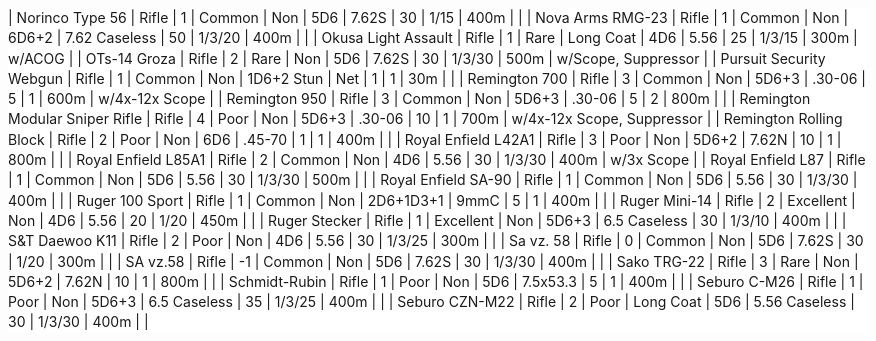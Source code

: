| Norinco Type 56                        | Rifle | 1      | Common        | Non       | 5D6            | 7.62S          | 30         | 1/15           | 400m       |                                                                                     |
| Nova Arms RMG-23                       | Rifle | 1      | Common        | Non       | 6D6+2          | 7.62 Caseless  | 50         | 1/3/20         | 400m       |                                                                                     |
| Okusa Light Assault                    | Rifle | 1      | Rare          | Long Coat | 4D6            | 5.56           | 25         | 1/3/15         | 300m       | w/ACOG                                                                              |
| OTs-14 Groza                           | Rifle | 2      | Rare          | Non       | 5D6            | 7.62S          | 30         | 1/3/30         | 500m       | w/Scope, Suppressor                                                                 |
| Pursuit Security Webgun                | Rifle | 1      | Common        | Non       | 1D6+2 Stun     | Net            | 1          | 1              | 30m        |                                                                                     |
| Remington 700                          | Rifle | 3      | Common        | Non       | 5D6+3          | .30-06         | 5          | 1              | 600m       | w/4x-12x Scope                                                                      |
| Remington 950                          | Rifle | 3      | Common        | Non       | 5D6+3          | .30-06         | 5          | 2              | 800m       |                                                                                     |
| Remington Modular Sniper Rifle         | Rifle | 4      | Poor          | Non       | 5D6+3          | .30-06         | 10         | 1              | 700m       | w/4x-12x Scope, Suppressor                                                          |
| Remington Rolling Block                | Rifle | 2      | Poor          | Non       | 6D6            | .45-70         | 1          | 1              | 400m       |                                                                                     |
| Royal Enfield L42A1                    | Rifle | 3      | Poor          | Non       | 5D6+2          | 7.62N          | 10         | 1              | 800m       |                                                                                     |
| Royal Enfield L85A1                    | Rifle | 2      | Common        | Non       | 4D6            | 5.56           | 30         | 1/3/30         | 400m       | w/3x Scope                                                                          |
| Royal Enfield L87                      | Rifle | 1      | Common        | Non       | 5D6            | 5.56           | 30         | 1/3/30         | 500m       |                                                                                     |
| Royal Enfield SA-90                    | Rifle | 1      | Common        | Non       | 5D6            | 5.56           | 30         | 1/3/30         | 400m       |                                                                                     |
| Ruger 100 Sport                        | Rifle | 1      | Common        | Non       | 2D6+1D3+1      | 9mmC           | 5          | 1              | 400m       |                                                                                     |
| Ruger Mini-14                          | Rifle | 2      | Excellent     | Non       | 4D6            | 5.56           | 20         | 1/20           | 450m       |                                                                                     |
| Ruger Stecker                          | Rifle | 1      | Excellent     | Non       | 5D6+3          | 6.5 Caseless   | 30         | 1/3/10         | 400m       |                                                                                     |
| S&T Daewoo K11                         | Rifle | 2      | Poor          | Non       | 4D6            | 5.56           | 30         | 1/3/25         | 300m       |                                                                                     |
| Sa vz. 58                              | Rifle | 0      | Common        | Non       | 5D6            | 7.62S          | 30         | 1/20           | 300m       |                                                                                     |
| SA vz.58                               | Rifle | -1     | Common        | Non       | 5D6            | 7.62S          | 30         | 1/3/30         | 400m       |                                                                                     |
| Sako TRG-22                            | Rifle | 3      | Rare          | Non       | 5D6+2          | 7.62N          | 10         | 1              | 800m       |                                                                                     |
| Schmidt-Rubin                          | Rifle | 1      | Poor          | Non       | 5D6            | 7.5x53.3       | 5          | 1              | 400m       |                                                                                     |
| Seburo C-M26                           | Rifle | 1      | Poor          | Non       | 5D6+3          | 6.5 Caseless   | 35         | 1/3/25         | 400m       |                                                                                     |
| Seburo CZN-M22                         | Rifle | 2      | Poor          | Long Coat | 5D6            | 5.56 Caseless  | 30         | 1/3/30         | 400m       |                                                                                     |